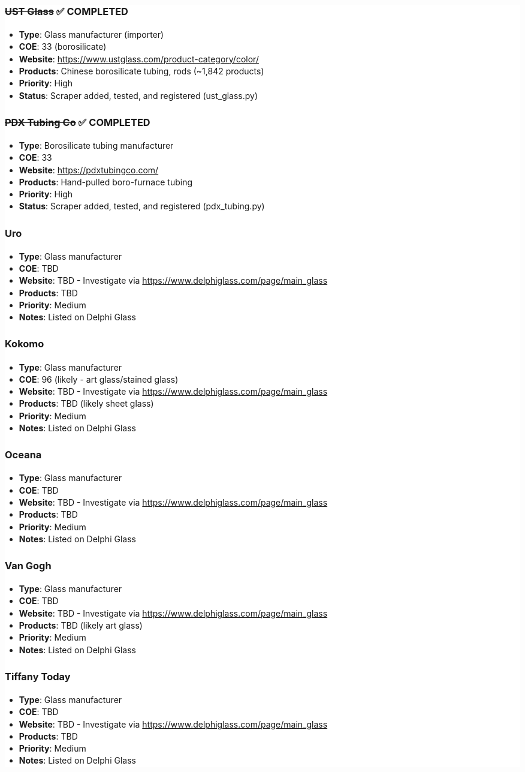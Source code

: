 ### ~~UST Glass~~ ✅ COMPLETED
- **Type**: Glass manufacturer (importer)
- **COE**: 33 (borosilicate)
- **Website**: https://www.ustglass.com/product-category/color/
- **Products**: Chinese borosilicate tubing, rods (~1,842 products)
- **Priority**: High
- **Status**: Scraper added, tested, and registered (ust_glass.py)

### ~~PDX Tubing Co~~ ✅ COMPLETED
- **Type**: Borosilicate tubing manufacturer
- **COE**: 33
- **Website**: https://pdxtubingco.com/
- **Products**: Hand-pulled boro-furnace tubing
- **Priority**: High
- **Status**: Scraper added, tested, and registered (pdx_tubing.py)

### Uro
- **Type**: Glass manufacturer
- **COE**: TBD
- **Website**: TBD - Investigate via https://www.delphiglass.com/page/main_glass
- **Products**: TBD
- **Priority**: Medium
- **Notes**: Listed on Delphi Glass

### Kokomo
- **Type**: Glass manufacturer
- **COE**: 96 (likely - art glass/stained glass)
- **Website**: TBD - Investigate via https://www.delphiglass.com/page/main_glass
- **Products**: TBD (likely sheet glass)
- **Priority**: Medium
- **Notes**: Listed on Delphi Glass

### Oceana
- **Type**: Glass manufacturer
- **COE**: TBD
- **Website**: TBD - Investigate via https://www.delphiglass.com/page/main_glass
- **Products**: TBD
- **Priority**: Medium
- **Notes**: Listed on Delphi Glass

### Van Gogh
- **Type**: Glass manufacturer
- **COE**: TBD
- **Website**: TBD - Investigate via https://www.delphiglass.com/page/main_glass
- **Products**: TBD (likely art glass)
- **Priority**: Medium
- **Notes**: Listed on Delphi Glass

### Tiffany Today
- **Type**: Glass manufacturer
- **COE**: TBD
- **Website**: TBD - Investigate via https://www.delphiglass.com/page/main_glass
- **Products**: TBD
- **Priority**: Medium
- **Notes**: Listed on Delphi Glass
